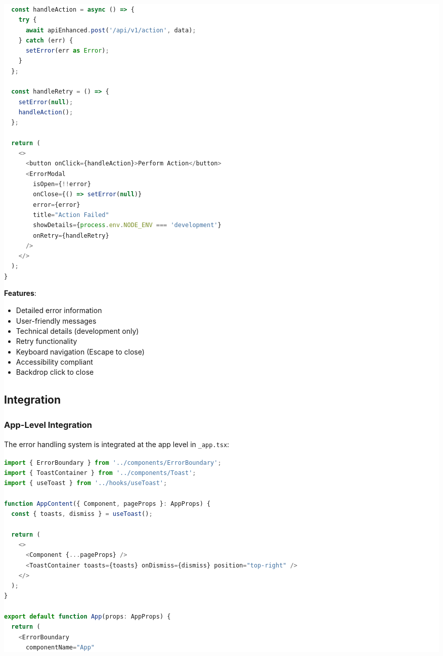 ```typescript
  const handleAction = async () => {
    try {
      await apiEnhanced.post('/api/v1/action', data);
    } catch (err) {
      setError(err as Error);
    }
  };

  const handleRetry = () => {
    setError(null);
    handleAction();
  };

  return (
    <>
      <button onClick={handleAction}>Perform Action</button>
      <ErrorModal
        isOpen={!!error}
        onClose={() => setError(null)}
        error={error}
        title="Action Failed"
        showDetails={process.env.NODE_ENV === 'development'}
        onRetry={handleRetry}
      />
    </>
  );
}
```

**Features**:
- Detailed error information
- User-friendly messages
- Technical details (development only)
- Retry functionality
- Keyboard navigation (Escape to close)
- Accessibility compliant
- Backdrop click to close

## Integration

### App-Level Integration

The error handling system is integrated at the app level in `_app.tsx`:

```typescript
import { ErrorBoundary } from '../components/ErrorBoundary';
import { ToastContainer } from '../components/Toast';
import { useToast } from '../hooks/useToast';

function AppContent({ Component, pageProps }: AppProps) {
  const { toasts, dismiss } = useToast();

  return (
    <>
      <Component {...pageProps} />
      <ToastContainer toasts={toasts} onDismiss={dismiss} position="top-right" />
    </>
  );
}

export default function App(props: AppProps) {
  return (
    <ErrorBoundary
      componentName="App"
```